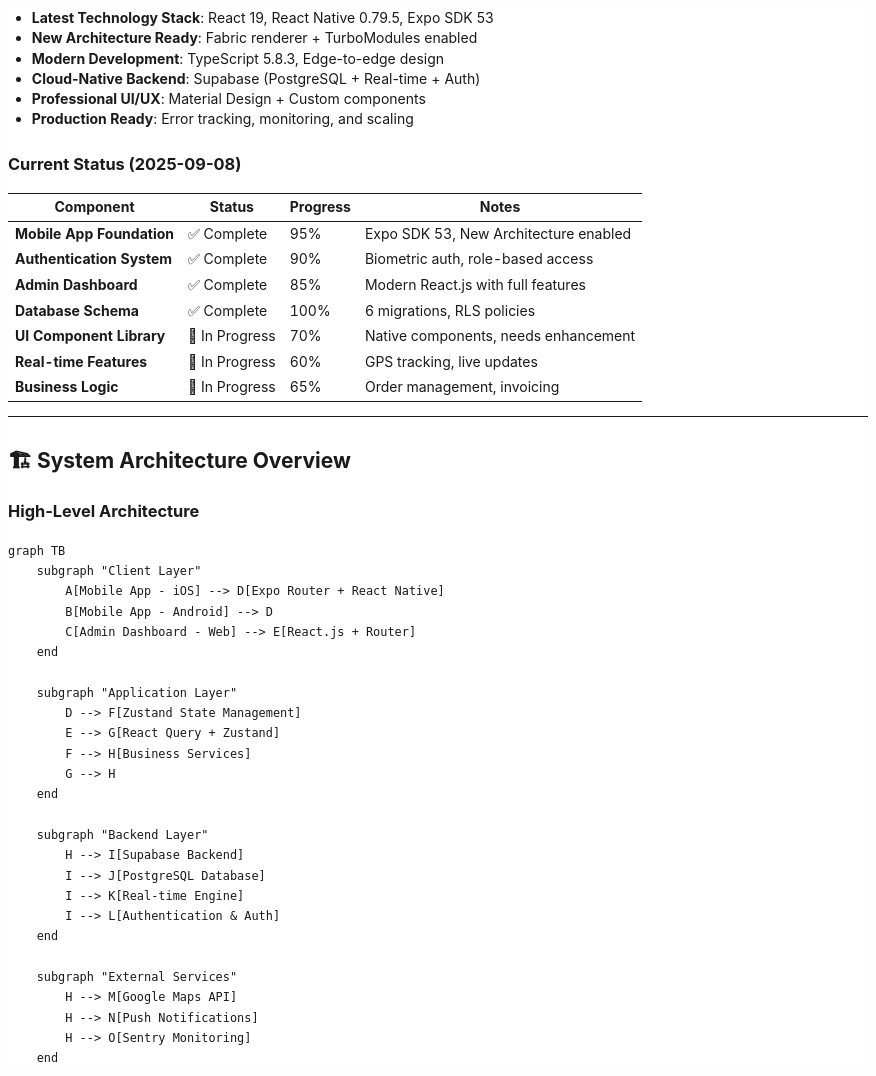 - **Latest Technology Stack**: React 19, React Native 0.79.5, Expo SDK 53
- **New Architecture Ready**: Fabric renderer + TurboModules enabled
- **Modern Development**: TypeScript 5.8.3, Edge-to-edge design
- **Cloud-Native Backend**: Supabase (PostgreSQL + Real-time + Auth)
- **Professional UI/UX**: Material Design + Custom components
- **Production Ready**: Error tracking, monitoring, and scaling

### Current Status (2025-09-08)

| Component | Status | Progress | Notes |
|-----------|--------|----------|--------|
| **Mobile App Foundation** | ✅ Complete | 95% | Expo SDK 53, New Architecture enabled |
| **Authentication System** | ✅ Complete | 90% | Biometric auth, role-based access |
| **Admin Dashboard** | ✅ Complete | 85% | Modern React.js with full features |
| **Database Schema** | ✅ Complete | 100% | 6 migrations, RLS policies |
| **UI Component Library** | 🚧 In Progress | 70% | Native components, needs enhancement |
| **Real-time Features** | 🚧 In Progress | 60% | GPS tracking, live updates |
| **Business Logic** | 🚧 In Progress | 65% | Order management, invoicing |

---

## 🏗️ System Architecture Overview

### High-Level Architecture

```mermaid
graph TB
    subgraph "Client Layer"
        A[Mobile App - iOS] --> D[Expo Router + React Native]
        B[Mobile App - Android] --> D
        C[Admin Dashboard - Web] --> E[React.js + Router]
    end
    
    subgraph "Application Layer"
        D --> F[Zustand State Management]
        E --> G[React Query + Zustand]
        F --> H[Business Services]
        G --> H
    end
    
    subgraph "Backend Layer"
        H --> I[Supabase Backend]
        I --> J[PostgreSQL Database]
        I --> K[Real-time Engine]
        I --> L[Authentication & Auth]
    end
    
    subgraph "External Services"
        H --> M[Google Maps API]
        H --> N[Push Notifications]
        H --> O[Sentry Monitoring]
    end
```
